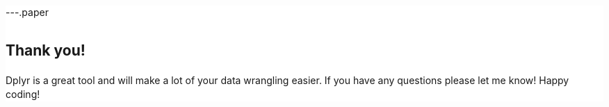 ---.paper

## Thank you!

Dplyr is a great tool and will make a lot of your data wrangling easier. If you have any questions please let me know! Happy coding!



